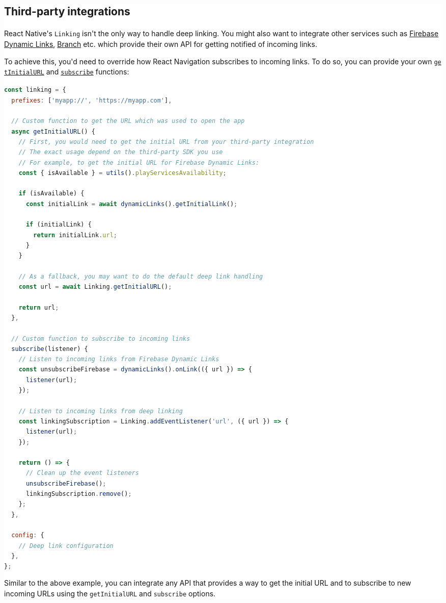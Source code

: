 ## Third-party integrations

React Native's `Linking` isn't the only way to handle deep linking. You might also want to integrate other services such as [Firebase Dynamic Links](https://firebase.google.com/docs/dynamic-links), [Branch](https://help.branch.io/developers-hub/docs/react-native) etc. which provide their own API for getting notified of incoming links.

To achieve this, you'd need to override how React Navigation subscribes to incoming links. To do so, you can provide your own [`getInitialURL`](navigation-container.md#linkinggetinitialurl) and [`subscribe`](navigation-container.md#linkingsubscribe) functions:

```js
const linking = {
  prefixes: ['myapp://', 'https://myapp.com'],

  // Custom function to get the URL which was used to open the app
  async getInitialURL() {
    // First, you would need to get the initial URL from your third-party integration
    // The exact usage depend on the third-party SDK you use
    // For example, to get the initial URL for Firebase Dynamic Links:
    const { isAvailable } = utils().playServicesAvailability;

    if (isAvailable) {
      const initialLink = await dynamicLinks().getInitialLink();

      if (initialLink) {
        return initialLink.url;
      }
    }

    // As a fallback, you may want to do the default deep link handling
    const url = await Linking.getInitialURL();

    return url;
  },

  // Custom function to subscribe to incoming links
  subscribe(listener) {
    // Listen to incoming links from Firebase Dynamic Links
    const unsubscribeFirebase = dynamicLinks().onLink(({ url }) => {
      listener(url);
    });

    // Listen to incoming links from deep linking
    const linkingSubscription = Linking.addEventListener('url', ({ url }) => {
      listener(url);
    });

    return () => {
      // Clean up the event listeners
      unsubscribeFirebase();
      linkingSubscription.remove();
    };
  },

  config: {
    // Deep link configuration
  },
};
```

Similar to the above example, you can integrate any API that provides a way to get the initial URL and to subscribe to new incoming URLs using the `getInitialURL` and `subscribe` options.
